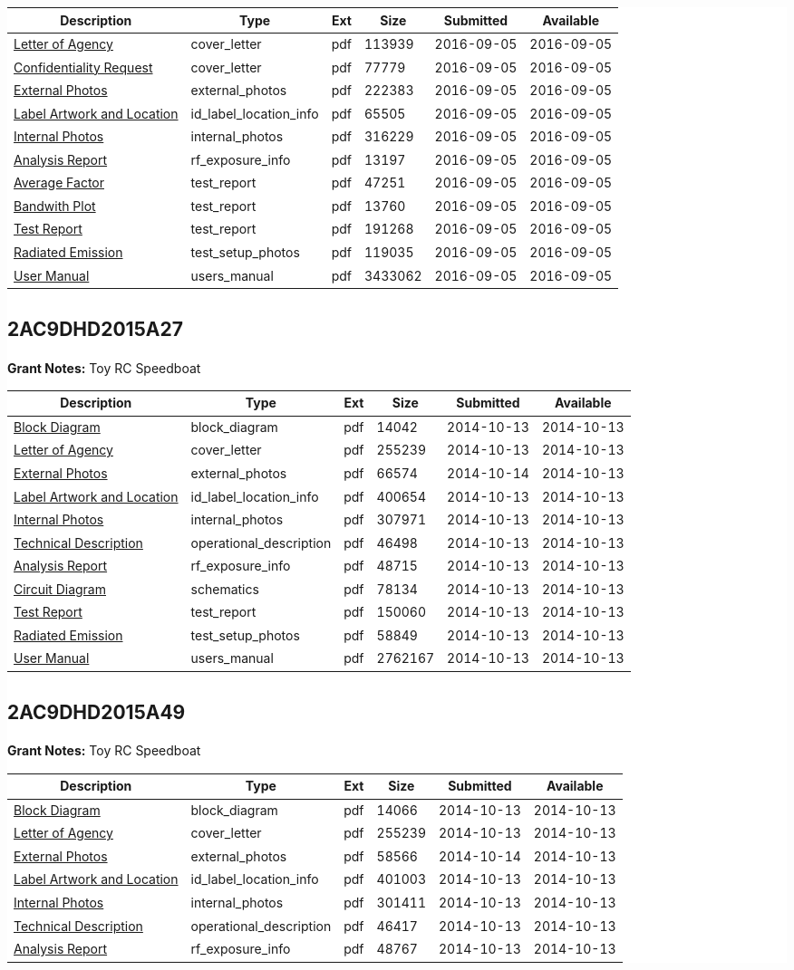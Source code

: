 | Description | Type | Ext | Size | Submitted | Available |
| ----------- | ---- | --- | ---- | --------- | --------- |
| [Letter of Agency](2AC9DHD2016B49/f6f14446467b662b5522d80fc4052811/3122320.pdf) | cover_letter | pdf | 113939 | 2016-09-05 | 2016-09-05 |
| [Confidentiality Request](2AC9DHD2016B49/f6f14446467b662b5522d80fc4052811/3122335.pdf) | cover_letter | pdf | 77779 | 2016-09-05 | 2016-09-05 |
| [External Photos](2AC9DHD2016B49/f6f14446467b662b5522d80fc4052811/3122344.pdf) | external_photos | pdf | 222383 | 2016-09-05 | 2016-09-05 |
| [Label Artwork and Location](2AC9DHD2016B49/f6f14446467b662b5522d80fc4052811/3122345.pdf) | id_label_location_info | pdf | 65505 | 2016-09-05 | 2016-09-05 |
| [Internal Photos](2AC9DHD2016B49/f6f14446467b662b5522d80fc4052811/3122346.pdf) | internal_photos | pdf | 316229 | 2016-09-05 | 2016-09-05 |
| [Analysis Report](2AC9DHD2016B49/f6f14446467b662b5522d80fc4052811/3122347.pdf) | rf_exposure_info | pdf | 13197 | 2016-09-05 | 2016-09-05 |
| [Average Factor](2AC9DHD2016B49/f6f14446467b662b5522d80fc4052811/3122340.pdf) | test_report | pdf | 47251 | 2016-09-05 | 2016-09-05 |
| [Bandwith Plot](2AC9DHD2016B49/f6f14446467b662b5522d80fc4052811/3122341.pdf) | test_report | pdf | 13760 | 2016-09-05 | 2016-09-05 |
| [Test Report](2AC9DHD2016B49/f6f14446467b662b5522d80fc4052811/3122342.pdf) | test_report | pdf | 191268 | 2016-09-05 | 2016-09-05 |
| [Radiated Emission](2AC9DHD2016B49/f6f14446467b662b5522d80fc4052811/3122343.pdf) | test_setup_photos | pdf | 119035 | 2016-09-05 | 2016-09-05 |
| [User Manual](2AC9DHD2016B49/f6f14446467b662b5522d80fc4052811/3122336.pdf) | users_manual | pdf | 3433062 | 2016-09-05 | 2016-09-05 |
## 2AC9DHD2015A27
**Grant Notes:** Toy RC Speedboat

| Description | Type | Ext | Size | Submitted | Available |
| ----------- | ---- | --- | ---- | --------- | --------- |
| [Block Diagram](2AC9DHD2015A27/d7f6edf4cfa55641b47bac05d6bb0941/2417219.pdf) | block_diagram | pdf | 14042 | 2014-10-13 | 2014-10-13 |
| [Letter of Agency](2AC9DHD2015A27/d7f6edf4cfa55641b47bac05d6bb0941/2417213.pdf) | cover_letter | pdf | 255239 | 2014-10-13 | 2014-10-13 |
| [External Photos](2AC9DHD2015A27/d7f6edf4cfa55641b47bac05d6bb0941/2418302.pdf) | external_photos | pdf | 66574 | 2014-10-14 | 2014-10-13 |
| [Label Artwork and Location](2AC9DHD2015A27/d7f6edf4cfa55641b47bac05d6bb0941/2417214.pdf) | id_label_location_info | pdf | 400654 | 2014-10-13 | 2014-10-13 |
| [Internal Photos](2AC9DHD2015A27/d7f6edf4cfa55641b47bac05d6bb0941/2417216.pdf) | internal_photos | pdf | 307971 | 2014-10-13 | 2014-10-13 |
| [Technical Description](2AC9DHD2015A27/d7f6edf4cfa55641b47bac05d6bb0941/2417218.pdf) | operational_description | pdf | 46498 | 2014-10-13 | 2014-10-13 |
| [Analysis Report](2AC9DHD2015A27/d7f6edf4cfa55641b47bac05d6bb0941/2417223.pdf) | rf_exposure_info | pdf | 48715 | 2014-10-13 | 2014-10-13 |
| [Circuit Diagram](2AC9DHD2015A27/d7f6edf4cfa55641b47bac05d6bb0941/2417220.pdf) | schematics | pdf | 78134 | 2014-10-13 | 2014-10-13 |
| [Test Report](2AC9DHD2015A27/d7f6edf4cfa55641b47bac05d6bb0941/2417221.pdf) | test_report | pdf | 150060 | 2014-10-13 | 2014-10-13 |
| [Radiated Emission](2AC9DHD2015A27/d7f6edf4cfa55641b47bac05d6bb0941/2417217.pdf) | test_setup_photos | pdf | 58849 | 2014-10-13 | 2014-10-13 |
| [User Manual](2AC9DHD2015A27/d7f6edf4cfa55641b47bac05d6bb0941/2417222.pdf) | users_manual | pdf | 2762167 | 2014-10-13 | 2014-10-13 |
## 2AC9DHD2015A49
**Grant Notes:** Toy RC Speedboat

| Description | Type | Ext | Size | Submitted | Available |
| ----------- | ---- | --- | ---- | --------- | --------- |
| [Block Diagram](2AC9DHD2015A49/42d466a9f6a92b221d890bc8e9620aeb/2417281.pdf) | block_diagram | pdf | 14066 | 2014-10-13 | 2014-10-13 |
| [Letter of Agency](2AC9DHD2015A49/42d466a9f6a92b221d890bc8e9620aeb/2417213.pdf) | cover_letter | pdf | 255239 | 2014-10-13 | 2014-10-13 |
| [External Photos](2AC9DHD2015A49/42d466a9f6a92b221d890bc8e9620aeb/2418303.pdf) | external_photos | pdf | 58566 | 2014-10-14 | 2014-10-13 |
| [Label Artwork and Location](2AC9DHD2015A49/42d466a9f6a92b221d890bc8e9620aeb/2417276.pdf) | id_label_location_info | pdf | 401003 | 2014-10-13 | 2014-10-13 |
| [Internal Photos](2AC9DHD2015A49/42d466a9f6a92b221d890bc8e9620aeb/2417278.pdf) | internal_photos | pdf | 301411 | 2014-10-13 | 2014-10-13 |
| [Technical Description](2AC9DHD2015A49/42d466a9f6a92b221d890bc8e9620aeb/2417280.pdf) | operational_description | pdf | 46417 | 2014-10-13 | 2014-10-13 |
| [Analysis Report](2AC9DHD2015A49/42d466a9f6a92b221d890bc8e9620aeb/2417285.pdf) | rf_exposure_info | pdf | 48767 | 2014-10-13 | 2014-10-13 |
